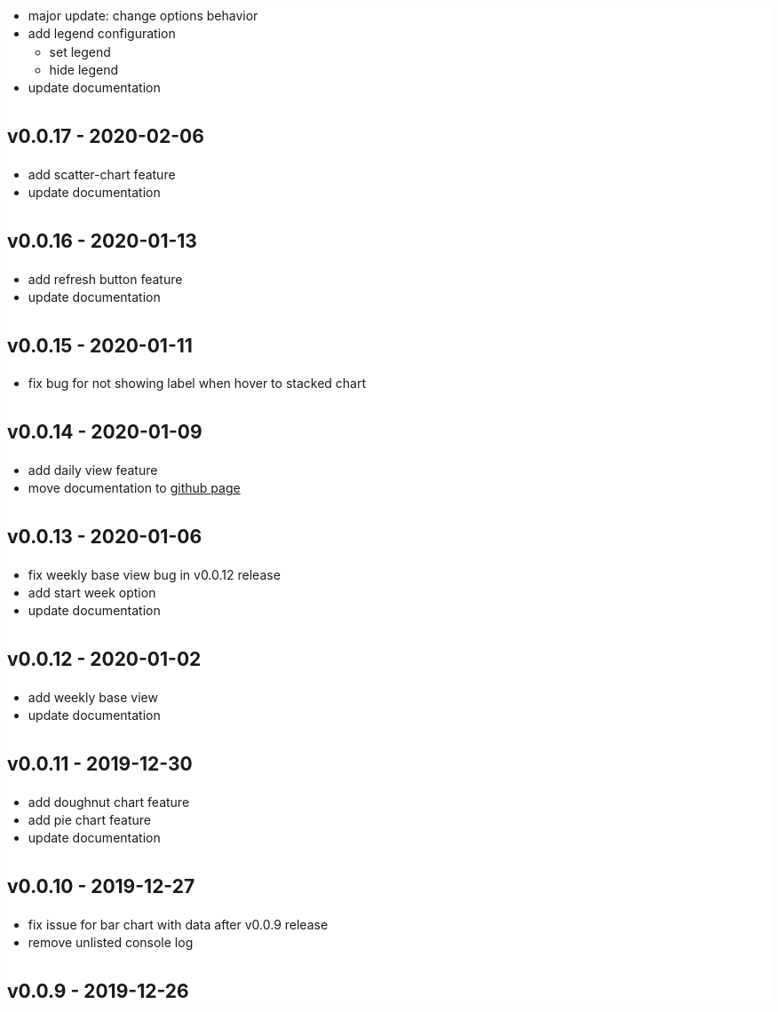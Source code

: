 - major update: change options behavior
- add legend configuration
    - set legend
    - hide legend
- update documentation

## v0.0.17 - 2020-02-06

- add scatter-chart feature
- update documentation

## v0.0.16 - 2020-01-13

- add refresh button feature
- update documentation

## v0.0.15 - 2020-01-11

- fix bug for not showing label when hover to stacked chart

## v0.0.14 - 2020-01-09

- add daily view feature
- move documentation to [github page](https://coroo.github.io/chart-js-integration/)

## v0.0.13 - 2020-01-06

- fix weekly base view bug in v0.0.12 release
- add start week option
- update documentation

## v0.0.12 - 2020-01-02

- add weekly base view
- update documentation

## v0.0.11 - 2019-12-30

- add doughnut chart feature
- add pie chart feature
- update documentation

## v0.0.10 - 2019-12-27

- fix issue for bar chart with data after v0.0.9 release
- remove unlisted console log

## v0.0.9 - 2019-12-26
